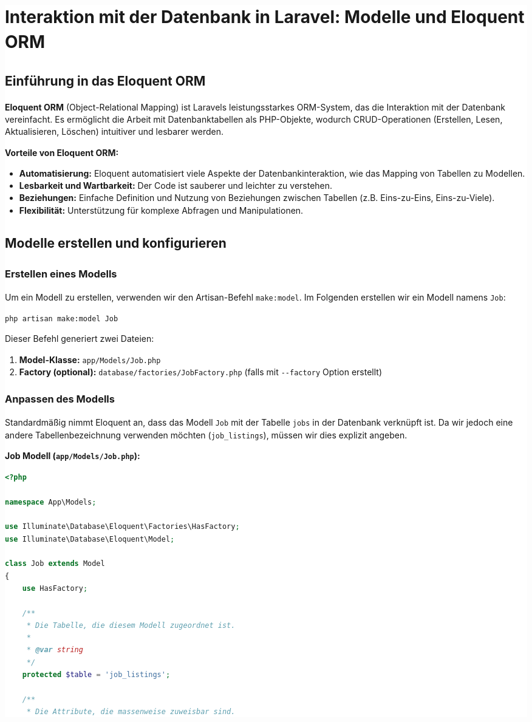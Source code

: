 # Interaktion mit der Datenbank in Laravel: Modelle und Eloquent ORM

## Einführung in das Eloquent ORM

**Eloquent ORM** (Object-Relational Mapping) ist Laravels leistungsstarkes ORM-System, das die Interaktion mit der Datenbank vereinfacht. Es ermöglicht die Arbeit mit Datenbanktabellen als PHP-Objekte, wodurch CRUD-Operationen (Erstellen, Lesen, Aktualisieren, Löschen) intuitiver und lesbarer werden.

**Vorteile von Eloquent ORM:**

- **Automatisierung:** Eloquent automatisiert viele Aspekte der Datenbankinteraktion, wie das Mapping von Tabellen zu Modellen.
- **Lesbarkeit und Wartbarkeit:** Der Code ist sauberer und leichter zu verstehen.
- **Beziehungen:** Einfache Definition und Nutzung von Beziehungen zwischen Tabellen (z.B. Eins-zu-Eins, Eins-zu-Viele).
- **Flexibilität:** Unterstützung für komplexe Abfragen und Manipulationen.

## Modelle erstellen und konfigurieren

### Erstellen eines Modells

Um ein Modell zu erstellen, verwenden wir den Artisan-Befehl `make:model`. Im Folgenden erstellen wir ein Modell namens `Job`:

```bash
php artisan make:model Job
```

Dieser Befehl generiert zwei Dateien:

1. **Model-Klasse:** `app/Models/Job.php`
2. **Factory (optional):** `database/factories/JobFactory.php` (falls mit `--factory` Option erstellt)

### Anpassen des Modells

Standardmäßig nimmt Eloquent an, dass das Modell `Job` mit der Tabelle `jobs` in der Datenbank verknüpft ist. Da wir jedoch eine andere Tabellenbezeichnung verwenden möchten (`job_listings`), müssen wir dies explizit angeben.

**Job Modell (`app/Models/Job.php`):**

```php
<?php

namespace App\Models;

use Illuminate\Database\Eloquent\Factories\HasFactory;
use Illuminate\Database\Eloquent\Model;

class Job extends Model
{
    use HasFactory;

    /**
     * Die Tabelle, die diesem Modell zugeordnet ist.
     *
     * @var string
     */
    protected $table = 'job_listings';

    /**
     * Die Attribute, die massenweise zuweisbar sind.
```